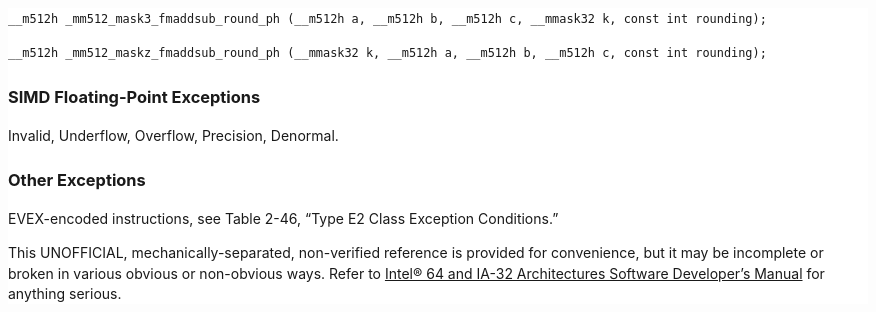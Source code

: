 ```
__m512h _mm512_mask3_fmaddsub_round_ph (__m512h a, __m512h b, __m512h c, __mmask32 k, const int rounding);

```

```
__m512h _mm512_maskz_fmaddsub_round_ph (__mmask32 k, __m512h a, __m512h b, __m512h c, const int rounding);

```

### SIMD Floating-Point Exceptions

Invalid, Underflow, Overflow, Precision, Denormal.

### Other Exceptions

EVEX-encoded instructions, see Table 2-46, “Type E2 Class Exception Conditions.”

This UNOFFICIAL, mechanically-separated, non-verified reference is provided for convenience, but it may be
incomplete or broken in various obvious or non-obvious
ways. Refer to [Intel® 64 and IA-32 Architectures Software Developer’s Manual](https://software.intel.com/en-us/download/intel-64-and-ia-32-architectures-sdm-combined-volumes-1-2a-2b-2c-2d-3a-3b-3c-3d-and-4) for anything serious.
